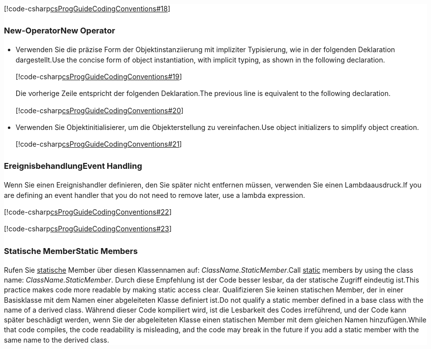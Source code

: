 [!code-csharp[csProgGuideCodingConventions#18](../../../../samples/snippets/csharp/VS_Snippets_VBCSharp/csprogguidecodingconventions/cs/program.cs#18)]  
  
### <a name="new-operator"></a><span data-ttu-id="823ff-162">New-Operator</span><span class="sxs-lookup"><span data-stu-id="823ff-162">New Operator</span></span>  
  
- <span data-ttu-id="823ff-163">Verwenden Sie die präzise Form der Objektinstanziierung mit impliziter Typisierung, wie in der folgenden Deklaration dargestellt.</span><span class="sxs-lookup"><span data-stu-id="823ff-163">Use the concise form of object instantiation, with implicit typing, as shown in the following declaration.</span></span>  
  
     [!code-csharp[csProgGuideCodingConventions#19](../../../../samples/snippets/csharp/VS_Snippets_VBCSharp/csprogguidecodingconventions/cs/program.cs#19)]  
  
     <span data-ttu-id="823ff-164">Die vorherige Zeile entspricht der folgenden Deklaration.</span><span class="sxs-lookup"><span data-stu-id="823ff-164">The previous line is equivalent to the following declaration.</span></span>  
  
     [!code-csharp[csProgGuideCodingConventions#20](../../../../samples/snippets/csharp/VS_Snippets_VBCSharp/csprogguidecodingconventions/cs/program.cs#20)]  
  
- <span data-ttu-id="823ff-165">Verwenden Sie Objektinitialisierer, um die Objekterstellung zu vereinfachen.</span><span class="sxs-lookup"><span data-stu-id="823ff-165">Use object initializers to simplify object creation.</span></span>  
  
     [!code-csharp[csProgGuideCodingConventions#21](../../../../samples/snippets/csharp/VS_Snippets_VBCSharp/csprogguidecodingconventions/cs/program.cs#21)]  
  
### <a name="event-handling"></a><span data-ttu-id="823ff-166">Ereignisbehandlung</span><span class="sxs-lookup"><span data-stu-id="823ff-166">Event Handling</span></span>  
  
<span data-ttu-id="823ff-167">Wenn Sie einen Ereignishandler definieren, den Sie später nicht entfernen müssen, verwenden Sie einen Lambdaausdruck.</span><span class="sxs-lookup"><span data-stu-id="823ff-167">If you are defining an event handler that you do not need to remove later, use a lambda expression.</span></span>  
  
[!code-csharp[csProgGuideCodingConventions#22](../../../../samples/snippets/csharp/VS_Snippets_VBCSharp/csprogguidecodingconventions/cs/program.cs#22)]  
  
[!code-csharp[csProgGuideCodingConventions#23](../../../../samples/snippets/csharp/VS_Snippets_VBCSharp/csprogguidecodingconventions/cs/program.cs#23)]  
  
### <a name="static-members"></a><span data-ttu-id="823ff-168">Statische Member</span><span class="sxs-lookup"><span data-stu-id="823ff-168">Static Members</span></span>  
  
<span data-ttu-id="823ff-169">Rufen Sie [statische](../../language-reference/keywords/static.md) Member über diesen Klassennamen auf: *ClassName.StaticMember*.</span><span class="sxs-lookup"><span data-stu-id="823ff-169">Call [static](../../language-reference/keywords/static.md) members by using the class name: *ClassName.StaticMember*.</span></span> <span data-ttu-id="823ff-170">Durch diese Empfehlung ist der Code besser lesbar, da der statische Zugriff eindeutig ist.</span><span class="sxs-lookup"><span data-stu-id="823ff-170">This practice makes code more readable by making static access clear.</span></span>  <span data-ttu-id="823ff-171">Qualifizieren Sie keinen statischen Member, der in einer Basisklasse mit dem Namen einer abgeleiteten Klasse definiert ist.</span><span class="sxs-lookup"><span data-stu-id="823ff-171">Do not qualify a static member defined in a base class with the name of a derived class.</span></span>  <span data-ttu-id="823ff-172">Während dieser Code kompiliert wird, ist die Lesbarkeit des Codes irreführend, und der Code kann später beschädigt werden, wenn Sie der abgeleiteten Klasse einen statischen Member mit dem gleichen Namen hinzufügen.</span><span class="sxs-lookup"><span data-stu-id="823ff-172">While that code compiles, the code readability is misleading, and the code may break in the future if you add a static member with the same name to the derived class.</span></span>  
  